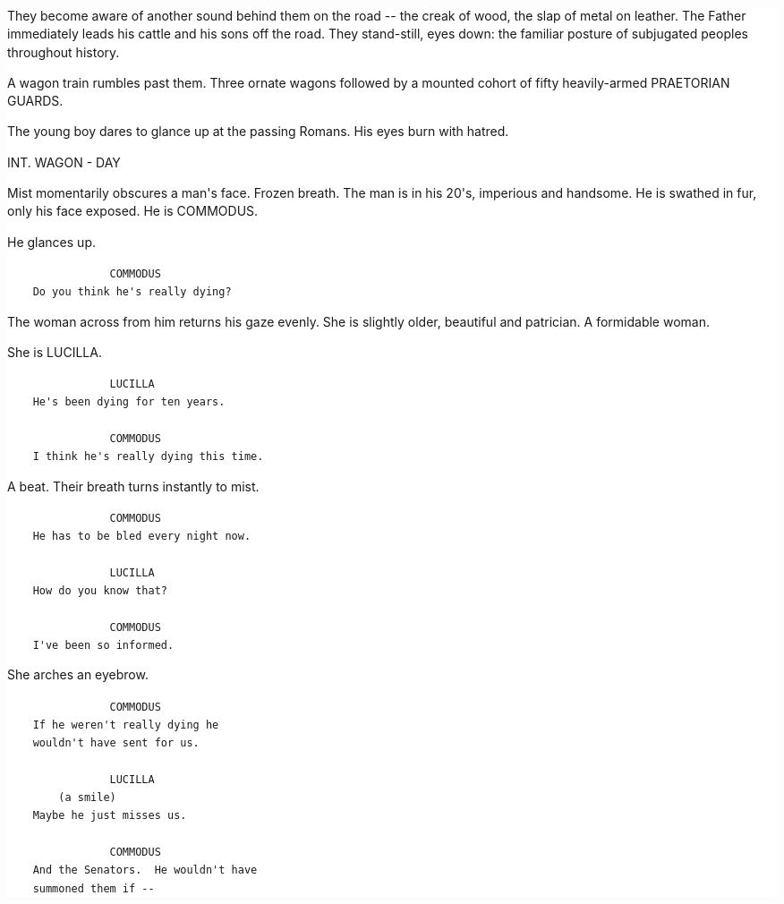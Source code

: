 They become aware of another sound behind them on the road
-- the creak of wood, the slap of metal on leather.  The
Father immediately leads his cattle and his sons off the
road.  They stand-still, eyes down:  the familiar posture
of subjugated peoples throughout history.

A wagon train rumbles past them.  Three ornate wagons
followed by a mounted cohort of fifty heavily-armed
PRAETORIAN GUARDS.

The young boy dares to glance up at the passing Romans.
His eyes burn with hatred.

INT.  WAGON - DAY

Mist momentarily obscures a man's face.  Frozen breath.
The man is in his 20's, imperious and handsome.  He is
swathed in fur, only his face exposed.  He is COMMODUS.

He glances up.

					COMMODUS
		Do you think he's really dying?

The woman across from him returns his gaze evenly.  She is
slightly older, beautiful and patrician.  A formidable
woman.

She is LUCILLA.

					LUCILLA
		He's been dying for ten years.

					COMMODUS
		I think he's really dying this time.

A beat.  Their breath turns instantly to mist.

					COMMODUS
		He has to be bled every night now.

					LUCILLA
		How do you know that?

					COMMODUS
		I've been so informed.

She arches an eyebrow.

					COMMODUS
		If he weren't really dying he
		wouldn't have sent for us.

					LUCILLA
			(a smile)
		Maybe he just misses us.

					COMMODUS
		And the Senators.  He wouldn't have
		summoned them if --
